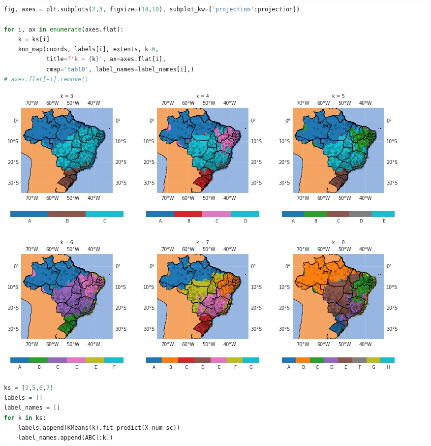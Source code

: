 ```python
fig, axes = plt.subplots(2,3, figsize=(14,10), subplot_kw={'projection':projection})

for i, ax in enumerate(axes.flat):
    k = ks[i]
    knn_map(coords, labels[i], extents, k=6,
            title=f'k = {k}', ax=axes.flat[i],
            cmap='tab10', label_names=label_names[i],)
# axes.flat[-1].remove()
```


![png](pix/output_85_0.png)



```python
ks = [3,5,6,7]
labels = []
label_names = []
for k in ks:
    labels.append(KMeans(k).fit_predict(X_num_sc))
    label_names.append(ABC[:k])
```
